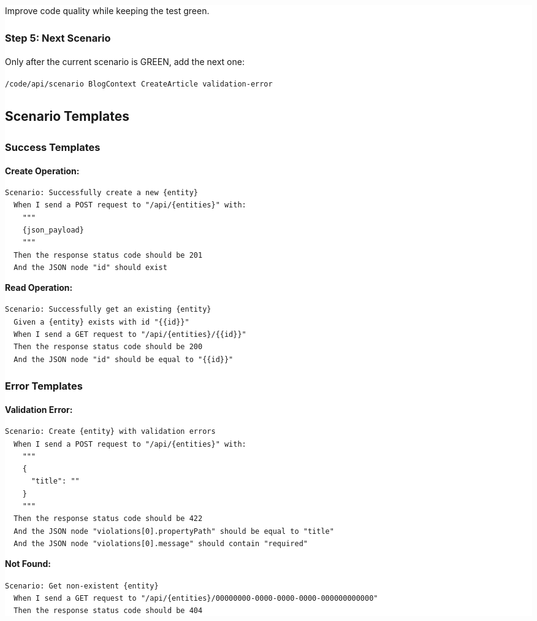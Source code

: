 Improve code quality while keeping the test green.

### Step 5: Next Scenario

Only after the current scenario is GREEN, add the next one:

```bash
/code/api/scenario BlogContext CreateArticle validation-error
```

## Scenario Templates

### Success Templates

**Create Operation:**
```gherkin
Scenario: Successfully create a new {entity}
  When I send a POST request to "/api/{entities}" with:
    """
    {json_payload}
    """
  Then the response status code should be 201
  And the JSON node "id" should exist
```

**Read Operation:**
```gherkin
Scenario: Successfully get an existing {entity}
  Given a {entity} exists with id "{{id}}"
  When I send a GET request to "/api/{entities}/{{id}}"
  Then the response status code should be 200
  And the JSON node "id" should be equal to "{{id}}"
```

### Error Templates

**Validation Error:**
```gherkin
Scenario: Create {entity} with validation errors
  When I send a POST request to "/api/{entities}" with:
    """
    {
      "title": ""
    }
    """
  Then the response status code should be 422
  And the JSON node "violations[0].propertyPath" should be equal to "title"
  And the JSON node "violations[0].message" should contain "required"
```

**Not Found:**
```gherkin
Scenario: Get non-existent {entity}
  When I send a GET request to "/api/{entities}/00000000-0000-0000-0000-000000000000"
  Then the response status code should be 404
```
